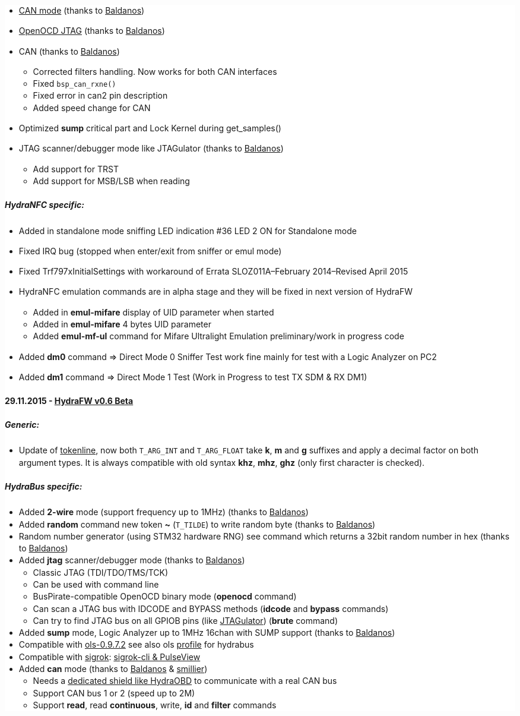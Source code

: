  * [CAN mode](https://github.com/bvernoux/hydrafw/wiki/HydraFW-Binary-CAN-mode-guide) (thanks to [Baldanos](https://github.com/Baldanos))
  * [OpenOCD JTAG](https://github.com/bvernoux/hydrafw/wiki/HydraFW-Binary-mode-guide#main-mode-commands]) (thanks to [Baldanos](https://github.com/Baldanos))

* CAN (thanks to [Baldanos](https://github.com/Baldanos))
  * Corrected filters handling. Now works for both CAN interfaces
  * Fixed `bsp_can_rxne()`
  * Fixed error in can2 pin description 
  * Added speed change for CAN

* Optimized **sump** critical part and Lock Kernel during get_samples()

* JTAG scanner/debugger mode like JTAGulator (thanks to [Baldanos](https://github.com/Baldanos))
  * Add support for TRST
  * Add support for MSB/LSB when reading

##### HydraNFC specific:
* Added in standalone mode sniffing LED indication #36 LED 2 ON for Standalone mode
* Fixed IRQ bug (stopped when enter/exit from sniffer or emul mode)
* Fixed Trf797xInitialSettings with workaround of Errata SLOZ011A–February 2014–Revised April 2015

* HydraNFC emulation commands are in alpha stage and they will be fixed in next version of HydraFW
   * Added in **emul-mifare** display of UID parameter when started
   * Added in **emul-mifare** 4 bytes UID parameter
   * Added **emul-mf-ul** command for Mifare Ultralight Emulation preliminary/work in progress code

* Added **dm0** command => Direct Mode 0 Sniffer Test work fine mainly for test with a Logic Analyzer on PC2
* Added **dm1** command => Direct Mode 1 Test (Work in Progress to test TX SDM & RX DM1)

#### 29.11.2015 - [HydraFW v0.6 Beta](https://github.com/bvernoux/hydrafw/releases/tag/v0.6-beta)

##### Generic:
* Update of [tokenline](https://github.com/biot/tokenline), now both ```T_ARG_INT``` and ```T_ARG_FLOAT``` take **k**, **m** and **g** suffixes and apply a decimal factor on both argument types.
It is always compatible with old syntax **khz**, **mhz**, **ghz** (only first character is checked).

##### HydraBus specific:
* Added **2-wire** mode (support frequency up to 1MHz) (thanks to [Baldanos](https://github.com/Baldanos))
* Added **random** command new token **~** (```T_TILDE```) to write random byte (thanks to [Baldanos](https://github.com/Baldanos))
 * Random number generator (using STM32 hardware RNG) see command which returns a 32bit random number in hex (thanks to [Baldanos](https://github.com/Baldanos))
* Added **jtag** scanner/debugger mode (thanks to [Baldanos](https://github.com/Baldanos))
   * Classic JTAG (TDI/TDO/TMS/TCK)
   * Can be used with command line
   * BusPirate-compatible OpenOCD binary mode (**openocd** command)
   * Can scan a JTAG bus with IDCODE and BYPASS methods (**idcode** and **bypass** commands)
   * Can try to find JTAG bus on all GPIOB pins (like [JTAGulator](http://www.grandideastudio.com/portfolio/jtagulator/)) (**brute** command)
* Added **sump** mode, Logic Analyzer  up to 1MHz 16chan with SUMP support (thanks to [Baldanos](https://github.com/Baldanos))
 * Compatible with [ols-0.9.7.2](http://ols.lxtreme.nl) see also ols [profile](https://github.com/bvernoux/hydrafw/blob/master/ols.profile-hydrabus.cfg) for hydrabus
 * Compatible with [sigrok](http://sigrok.org): [sigrok-cli & PulseView](http://sigrok.org/wiki/Downloads) 
* Added **can** mode (thanks to [Baldanos](https://github.com/Baldanos) & [smillier](https://github.com/smillier))
  * Needs a [dedicated shield like HydraOBD](https://github.com/smillier/HydraOBD) to communicate with a real CAN bus
   * Support CAN bus 1 or 2 (speed up to 2M)
   * Support **read**, read **continuous**, write, **id** and **filter** commands